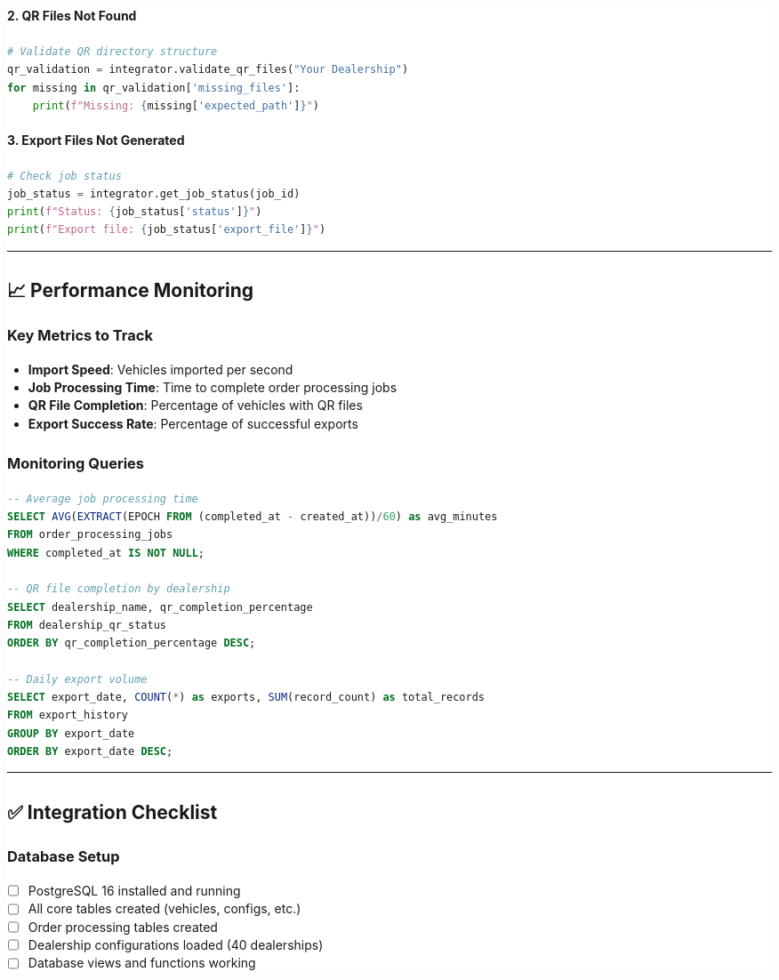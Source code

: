 #### **2. QR Files Not Found**
```python
# Validate QR directory structure
qr_validation = integrator.validate_qr_files("Your Dealership")
for missing in qr_validation['missing_files']:
    print(f"Missing: {missing['expected_path']}")
```

#### **3. Export Files Not Generated**
```python
# Check job status
job_status = integrator.get_job_status(job_id)
print(f"Status: {job_status['status']}")
print(f"Export file: {job_status['export_file']}")
```

---

## 📈 **Performance Monitoring**

### **Key Metrics to Track**
- **Import Speed**: Vehicles imported per second
- **Job Processing Time**: Time to complete order processing jobs
- **QR File Completion**: Percentage of vehicles with QR files
- **Export Success Rate**: Percentage of successful exports

### **Monitoring Queries**
```sql
-- Average job processing time
SELECT AVG(EXTRACT(EPOCH FROM (completed_at - created_at))/60) as avg_minutes
FROM order_processing_jobs 
WHERE completed_at IS NOT NULL;

-- QR file completion by dealership
SELECT dealership_name, qr_completion_percentage
FROM dealership_qr_status 
ORDER BY qr_completion_percentage DESC;

-- Daily export volume
SELECT export_date, COUNT(*) as exports, SUM(record_count) as total_records
FROM export_history 
GROUP BY export_date 
ORDER BY export_date DESC;
```

---

## ✅ **Integration Checklist**

### **Database Setup**
- [ ] PostgreSQL 16 installed and running
- [ ] All core tables created (vehicles, configs, etc.)
- [ ] Order processing tables created
- [ ] Dealership configurations loaded (40 dealerships)
- [ ] Database views and functions working
